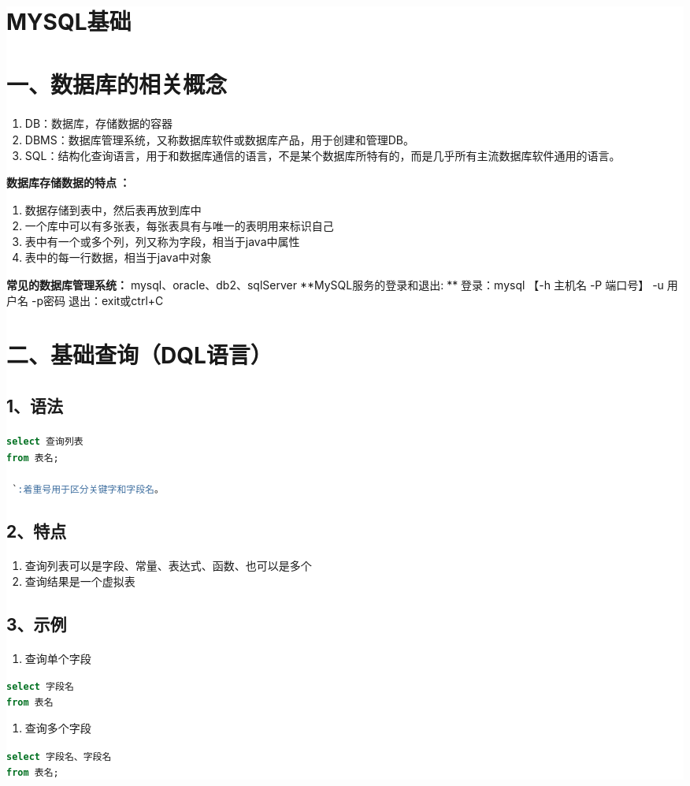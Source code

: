 # MYSQL基础

# 一、数据库的相关概念

1.  DB：数据库，存储数据的容器
2.  DBMS：数据库管理系统，又称数据库软件或数据库产品，用于创建和管理DB。
3.  SQL：结构化查询语言，用于和数据库通信的语言，不是某个数据库所特有的，而是几乎所有主流数据库软件通用的语言。

**数据库存储数据的特点 ：**

1.  数据存储到表中，然后表再放到库中
2.  一个库中可以有多张表，每张表具有与唯一的表明用来标识自己
3.  表中有一个或多个列，列又称为字段，相当于java中属性
4.  表中的每一行数据，相当于java中对象

**常见的数据库管理系统：**
mysql、oracle、db2、sqlServer
\*\*MySQL服务的登录和退出: \*\*
登录：mysql 【-h 主机名 -P 端口号】 -u 用户名 -p密码
退出：exit或ctrl+C

# 二、基础查询（DQL语言）

## 1、语法

```sql
select 查询列表
from 表名;

 `:着重号用于区分关键字和字段名。
```

## 2、特点

1.  查询列表可以是字段、常量、表达式、函数、也可以是多个
2.  查询结果是一个虚拟表

## 3、示例

1.  查询单个字段

```sql
select 字段名
from 表名
```

1.  查询多个字段

```sql
select 字段名、字段名
from 表名;
```
